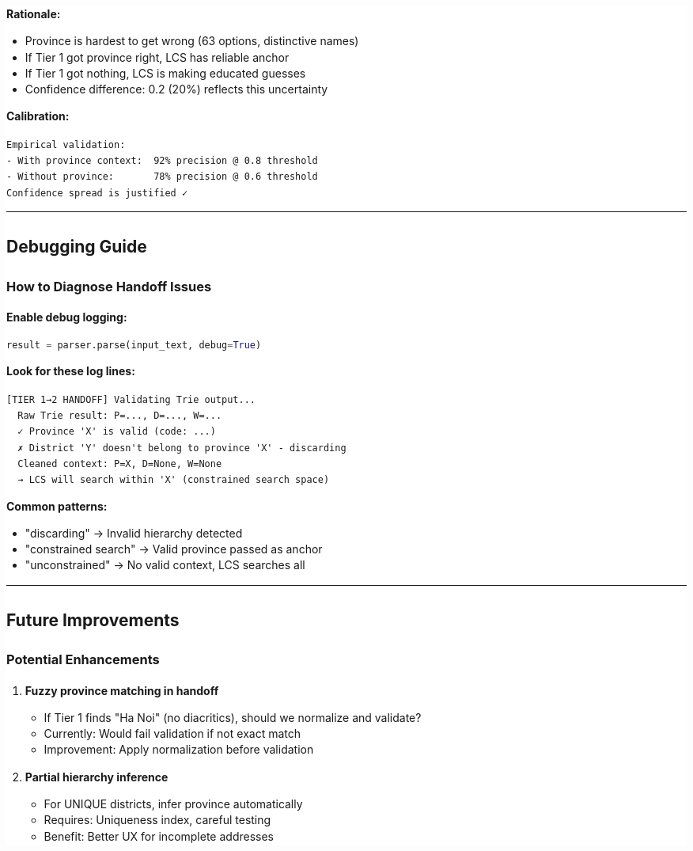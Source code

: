 **Rationale:**
- Province is hardest to get wrong (63 options, distinctive names)
- If Tier 1 got province right, LCS has reliable anchor
- If Tier 1 got nothing, LCS is making educated guesses
- Confidence difference: 0.2 (20%) reflects this uncertainty

**Calibration:**
```
Empirical validation:
- With province context:  92% precision @ 0.8 threshold
- Without province:       78% precision @ 0.6 threshold
Confidence spread is justified ✓
```

---

## Debugging Guide

### How to Diagnose Handoff Issues

**Enable debug logging:**
```python
result = parser.parse(input_text, debug=True)
```

**Look for these log lines:**
```
[TIER 1→2 HANDOFF] Validating Trie output...
  Raw Trie result: P=..., D=..., W=...
  ✓ Province 'X' is valid (code: ...)
  ✗ District 'Y' doesn't belong to province 'X' - discarding
  Cleaned context: P=X, D=None, W=None
  → LCS will search within 'X' (constrained search space)
```

**Common patterns:**
- "discarding" → Invalid hierarchy detected
- "constrained search" → Valid province passed as anchor  
- "unconstrained" → No valid context, LCS searches all

---

## Future Improvements

### Potential Enhancements

1. **Fuzzy province matching in handoff**
   - If Tier 1 finds "Ha Noi" (no diacritics), should we normalize and validate?
   - Currently: Would fail validation if not exact match
   - Improvement: Apply normalization before validation

2. **Partial hierarchy inference**
   - For UNIQUE districts, infer province automatically
   - Requires: Uniqueness index, careful testing
   - Benefit: Better UX for incomplete addresses
